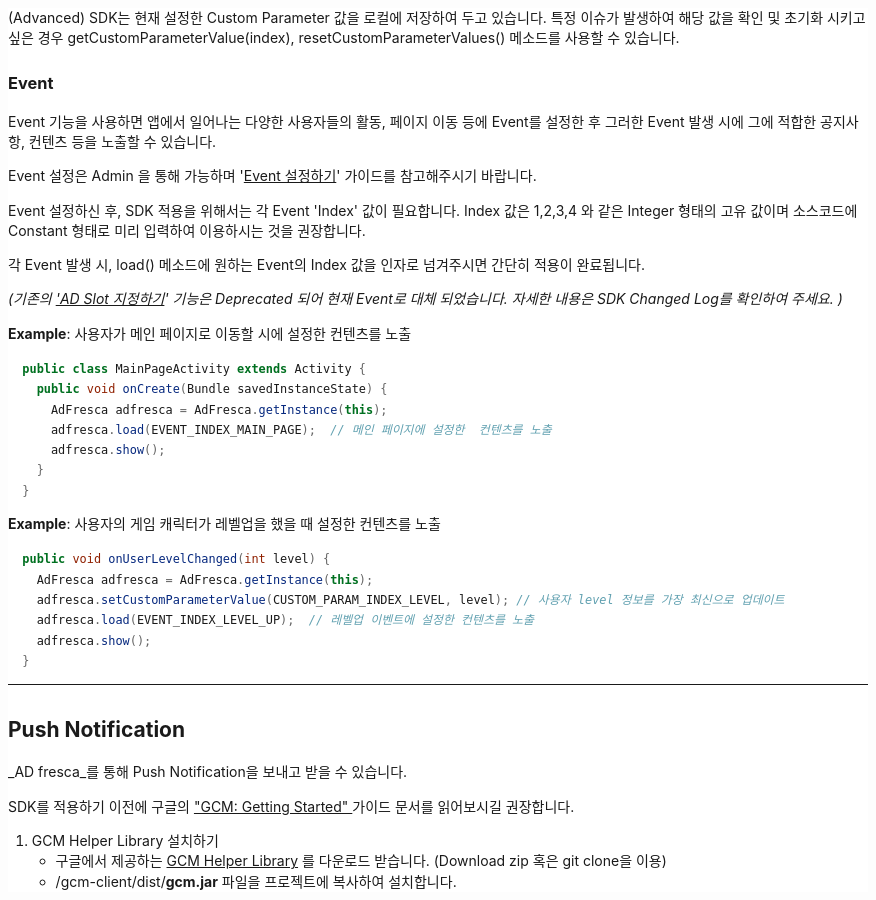 
(Advanced) SDK는 현재 설정한 Custom Parameter 값을 로컬에 저장하여 두고 있습니다. 특정 이슈가 발생하여 해당 값을 확인 및 초기화 시키고 싶은 경우 getCustomParameterValue(index), resetCustomParameterValues() 메소드를 사용할 수 있습니다.


### Event

Event 기능을 사용하면 앱에서 일어나는 다양한 사용자들의 활동, 페이지 이동 등에 Event를 설정한 후 그러한 Event 발생 시에 그에 적합한 공지사항, 컨텐츠 등을 노출할 수 있습니다.

Event 설정은 Admin 을 통해 가능하며 '[Event 설정하기](https://adfresca.zendesk.com/entries/23359141)' 가이드를 참고해주시기 바랍니다.

Event 설정하신 후, SDK 적용을 위해서는 각 Event 'Index' 값이 필요합니다. Index 값은 1,2,3,4 와 같은 Integer 형태의 고유 값이며 소스코드에 Constant 형태로 미리 입력하여 이용하시는 것을 권장합니다.

각 Event 발생 시, load() 메소드에 원하는 Event의  Index 값을 인자로 넘겨주시면 간단히 적용이 완료됩니다.

_(기존의 ['AD Slot 지정하기](https://adfresca.zendesk.com/entries/23359131)' 기능은 Deprecated 되어 현재 Event로 대체 되었습니다. 자세한 내용은 SDK Changed Log를 확인하여 주세요. )_


**Example**:  사용자가 메인 페이지로 이동할 시에 설정한 컨텐츠를 노출

```java
  public class MainPageActivity extends Activity {
    public void onCreate(Bundle savedInstanceState) {
      AdFresca adfresca = AdFresca.getInstance(this);     
      adfresca.load(EVENT_INDEX_MAIN_PAGE);  // 메인 페이지에 설정한  컨텐츠를 노출
      adfresca.show();
    }
  }
```

**Example**: 사용자의 게임 캐릭터가 레벨업을 했을 때 설정한 컨텐츠를 노출

```java
  public void onUserLevelChanged(int level) {
    AdFresca adfresca = AdFresca.getInstance(this);
    adfresca.setCustomParameterValue(CUSTOM_PARAM_INDEX_LEVEL, level); // 사용자 level 정보를 가장 최신으로 업데이트
    adfresca.load(EVENT_INDEX_LEVEL_UP);  // 레벨업 이벤트에 설정한 컨텐츠를 노출
    adfresca.show();
  }
```

* * *

## Push Notification

_AD fresca_를 통해 Push Notification을 보내고 받을 수 있습니다.

SDK를 적용하기 이전에 구글의 ["GCM: Getting Started" ](http://developer.android.com/google/gcm/gs.html)가이드 문서를 읽어보시길 권장합니다.

1) GCM Helper Library 설치하기
    - 구글에서 제공하는 [GCM Helper Library](http://code.google.com/p/gcm/source/browse/) 를 다운로드 받습니다. (Download zip 혹은 git clone을 이용)
    - /gcm-client/dist/**gcm.jar** 파일을 프로젝트에 복사하여 설치합니다.
    